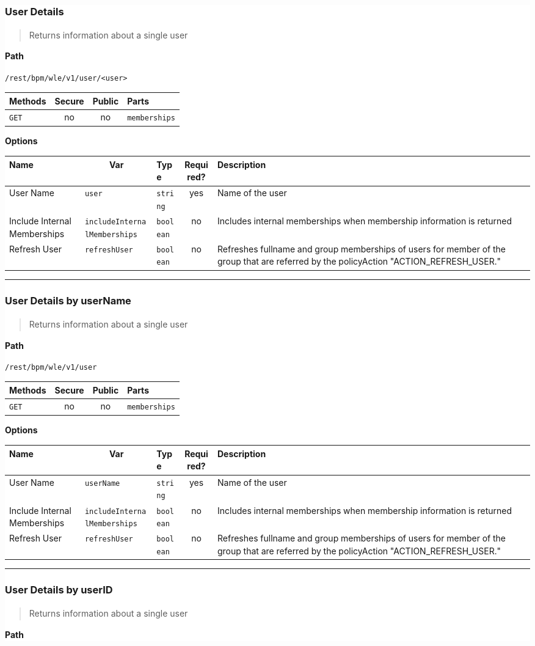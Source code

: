 
### User Details

>Returns information about a single user

**Path**

    /rest/bpm/wle/v1/user/<user>

|Methods|Secure|Public|Parts|
|:--- |:---:|:---:|:--- |
|`GET`|no|no|`memberships`|


**Options**

|Name|Var|Type|Required?|Description|
|:--- | --- |:--- |:---:|:--- |
|User Name|`user`|`string`|yes|Name of the user|
|Include Internal Memberships|`includeInternalMemberships`|`boolean`|no|Includes internal memberships when membership information is returned|
|Refresh User|`refreshUser`|`boolean`|no|Refreshes fullname and group memberships of users for member of the group that are referred by the policyAction "ACTION_REFRESH_USER."|

---

### User Details by userName

>Returns information about a single user

**Path**

    /rest/bpm/wle/v1/user

|Methods|Secure|Public|Parts|
|:--- |:---:|:---:|:--- |
|`GET`|no|no|`memberships`|


**Options**

|Name|Var|Type|Required?|Description|
|:--- | --- |:--- |:---:|:--- |
|User Name|`userName`|`string`|yes|Name of the user|
|Include Internal Memberships|`includeInternalMemberships`|`boolean`|no|Includes internal memberships when membership information is returned|
|Refresh User|`refreshUser`|`boolean`|no|Refreshes fullname and group memberships of users for member of the group that are referred by the policyAction "ACTION_REFRESH_USER."|

---

### User Details by userID

>Returns information about a single user

**Path**
